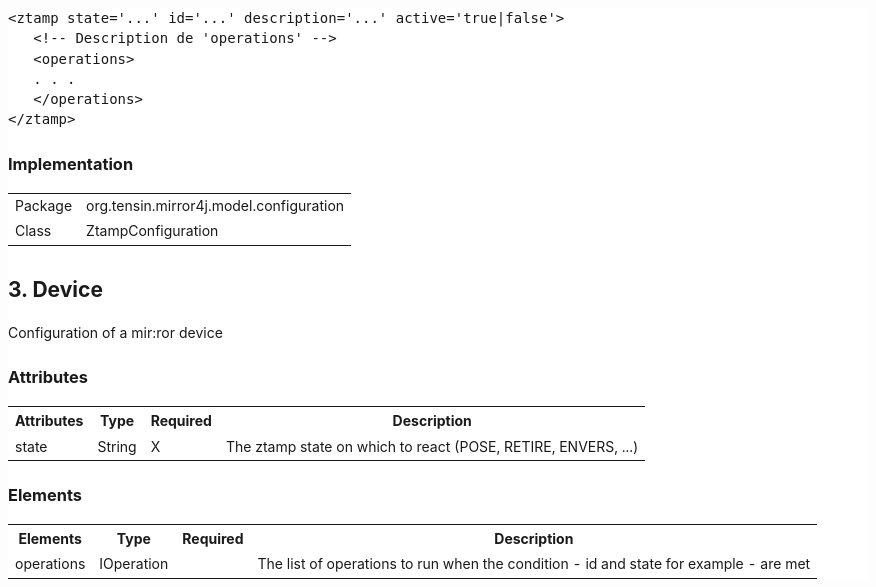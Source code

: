 <pre>
&lt;ztamp state='...' id='...' description='...' active='true|false'&gt;
   &lt;!-- Description de 'operations' --&gt;
   &lt;operations&gt;
   . . .
   &lt;/operations&gt;
&lt;/ztamp&gt;
</pre>

### Implementation

<table>
  <tr>
    <td>Package</td>
    <td>org.tensin.mirror4j.model.configuration</td>
  </tr>
  <tr>
    <td>Class</td>
    <td>ZtampConfiguration</td>
  </tr>
</table>



## 3. Device<a name="3._Device"></a>

Configuration of a mir:ror device

### Attributes

<table>
  <tr>
    <th><b>Attributes</b></th>
    <th><b>Type</b></th>
    <th><b>Required</b></th>
    <th><b>Description</b></th>
  </tr>
  <tr>
    <td>state</td>
    <td>String</td>
    <td> X </td>
    <td>The ztamp state on which to react (POSE, RETIRE, ENVERS, ...)</td>
  </tr>
</table>


### Elements

<table>
  <tr>
    <th><b>Elements</b></th>
    <th><b>Type</b></th>
    <th><b>Required</b></th>
    <th><b>Description</b></th>
  </tr>
  <tr>
    <td>operations</td>
    <td>IOperation</td>
    <td>   </td>
    <td>The list of operations to run when the condition - id and state for example - are met</td>
  </tr>
</table>
